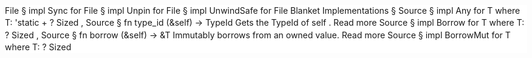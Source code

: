 File
§
impl
Sync
for
File
§
impl
Unpin
for
File
§
impl
UnwindSafe
for
File
Blanket Implementations
§
Source
§
impl<T>
Any
for T
where
    T: 'static + ?
Sized
,
Source
§
fn
type_id
(&self) ->
TypeId
Gets the
TypeId
of
self
.
Read more
Source
§
impl<T>
Borrow
<T> for T
where
    T: ?
Sized
,
Source
§
fn
borrow
(&self) ->
&T
Immutably borrows from an owned value.
Read more
Source
§
impl<T>
BorrowMut
<T> for T
where
    T: ?
Sized
